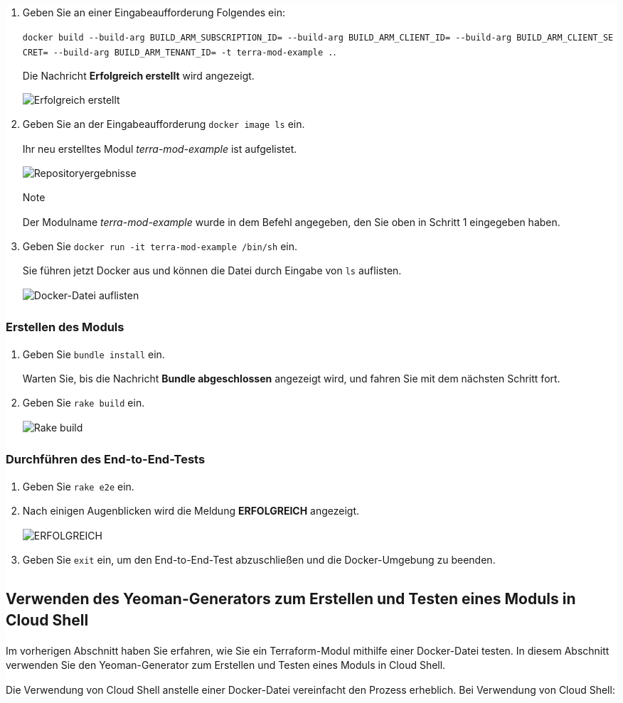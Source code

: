 1. Geben Sie an einer Eingabeaufforderung Folgendes ein:

    `docker build --build-arg BUILD_ARM_SUBSCRIPTION_ID= --build-arg BUILD_ARM_CLIENT_ID= --build-arg BUILD_ARM_CLIENT_SECRET= --build-arg BUILD_ARM_TENANT_ID= -t terra-mod-example .`.

    Die Nachricht **Erfolgreich erstellt** wird angezeigt.

    ![Erfolgreich erstellt](media/terraform-vscode-module-generator/ymg-successfully-built.png)

1. Geben Sie an der Eingabeaufforderung `docker image ls` ein.

    Ihr neu erstelltes Modul *terra-mod-example* ist aufgelistet.

    ![Repositoryergebnisse](media/terraform-vscode-module-generator/ymg-repository-results.png)

    >[!NOTE]
    >Der Modulname *terra-mod-example* wurde in dem Befehl angegeben, den Sie oben in Schritt 1 eingegeben haben.

1. Geben Sie `docker run -it terra-mod-example /bin/sh` ein.

    Sie führen jetzt Docker aus und können die Datei durch Eingabe von `ls` auflisten.

    ![Docker-Datei auflisten](media/terraform-vscode-module-generator/ymg-list-docker-file.png)

### <a name="build-the-module"></a>Erstellen des Moduls

1. Geben Sie `bundle install` ein.

    Warten Sie, bis die Nachricht **Bundle abgeschlossen** angezeigt wird, und fahren Sie mit dem nächsten Schritt fort.

1. Geben Sie `rake build` ein.

    ![Rake build](media/terraform-vscode-module-generator/ymg-rake-build.png)

### <a name="run-the-end-to-end-test"></a>Durchführen des End-to-End-Tests

1. Geben Sie `rake e2e` ein.

1. Nach einigen Augenblicken wird die Meldung **ERFOLGREICH** angezeigt.

    ![ERFOLGREICH](media/terraform-vscode-module-generator/ymg-pass.png)

1. Geben Sie `exit` ein, um den End-to-End-Test abzuschließen und die Docker-Umgebung zu beenden.

## <a name="use-yeoman-generator-to-create-and-test-a-module-in-cloud-shell"></a>Verwenden des Yeoman-Generators zum Erstellen und Testen eines Moduls in Cloud Shell

Im vorherigen Abschnitt haben Sie erfahren, wie Sie ein Terraform-Modul mithilfe einer Docker-Datei testen. In diesem Abschnitt verwenden Sie den Yeoman-Generator zum Erstellen und Testen eines Moduls in Cloud Shell.

Die Verwendung von Cloud Shell anstelle einer Docker-Datei vereinfacht den Prozess erheblich. Bei Verwendung von Cloud Shell:
